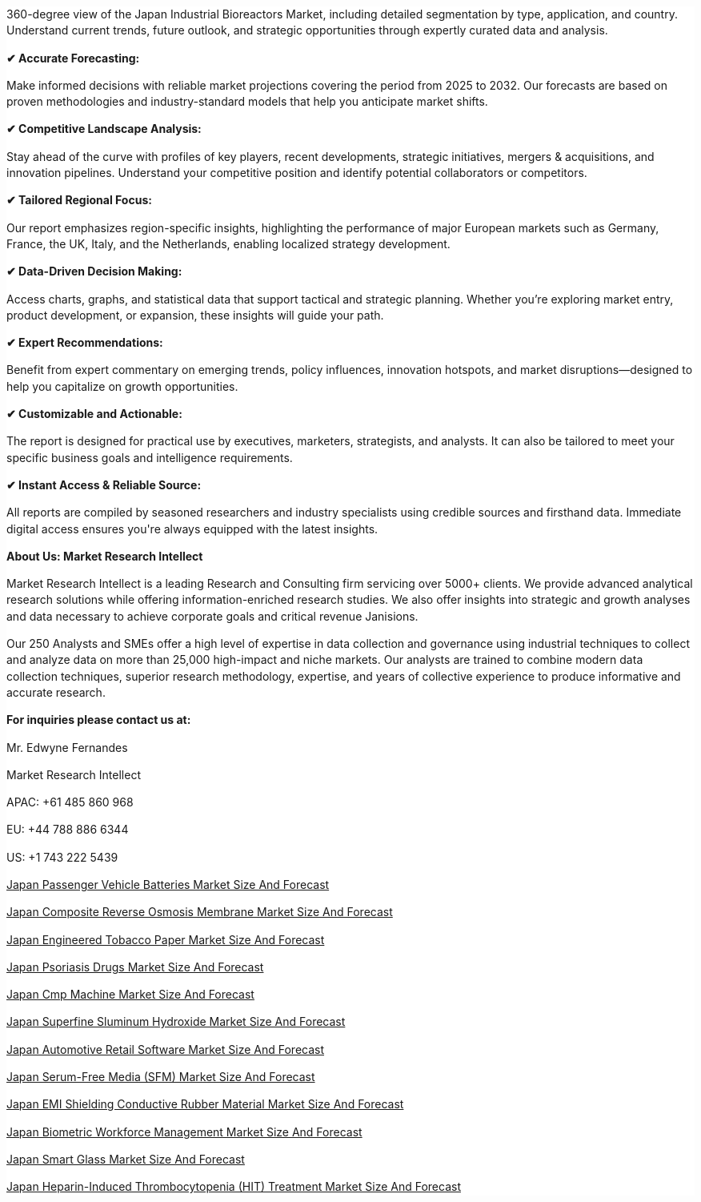 360-degree view of the Japan Industrial Bioreactors Market, including detailed segmentation by type, application, and country. Understand current trends, future outlook, and strategic opportunities through expertly curated data and analysis.</p><p><strong>✔ Accurate Forecasting:</strong></p><p>Make informed decisions with reliable market projections covering the period from 2025 to 2032. Our forecasts are based on proven methodologies and industry-standard models that help you anticipate market shifts.</p><p><strong>✔ Competitive Landscape Analysis:</strong></p><p>Stay ahead of the curve with profiles of key players, recent developments, strategic initiatives, mergers &amp; acquisitions, and innovation pipelines. Understand your competitive position and identify potential collaborators or competitors.</p><p><strong>✔ Tailored Regional Focus:</strong></p><p>Our report emphasizes region-specific insights, highlighting the performance of major European markets such as Germany, France, the UK, Italy, and the Netherlands, enabling localized strategy development.</p><p><strong>✔ Data-Driven Decision Making:</strong></p><p>Access charts, graphs, and statistical data that support tactical and strategic planning. Whether you&rsquo;re exploring market entry, product development, or expansion, these insights will guide your path.</p><p><strong>✔ Expert Recommendations:</strong></p><p>Benefit from expert commentary on emerging trends, policy influences, innovation hotspots, and market disruptions&mdash;designed to help you capitalize on growth opportunities.</p><p><strong>✔ Customizable and Actionable:</strong></p><p>The report is designed for practical use by executives, marketers, strategists, and analysts. It can also be tailored to meet your specific business goals and intelligence requirements.</p><p><strong>✔ Instant Access &amp; Reliable Source:</strong></p><p>All reports are compiled by seasoned researchers and industry specialists using credible sources and firsthand data. Immediate digital access ensures you're always equipped with the latest insights.</p><p><strong><span class="font-[700]">About Us: Market Research Intellect</span></strong></p><p><span class="">Market Research Intellect is a leading Research and Consulting firm servicing over 5000+ clients. We provide advanced analytical research solutions while offering information-enriched research studies.&nbsp;</span>We also offer insights into strategic and growth analyses and data necessary to achieve corporate goals and critical revenue Janisions.</p><p><span class="">Our 250 Analysts and SMEs offer a high level of expertise in data collection and governance using industrial techniques to collect and analyze data on more than 25,000 high-impact and niche markets. Our analysts are trained to combine modern data collection techniques, superior research methodology, expertise, and years of collective experience to produce informative and accurate research.</span></p><p><strong>For inquiries please contact us at:</strong></p><p>Mr. Edwyne Fernandes</p><p>Market Research Intellect</p><p>APAC: +61 485 860 968</p><p>EU: +44 788 886 6344</p><p>US: +1 743 222 5439</p><p><a href="https://github.com/Khanmiraa/couch/blob/main/Passenger-Vehicle-Batteries-Market/Passenger-Vehicle-Batteries-Market.md">Japan Passenger Vehicle Batteries Market Size And Forecast</a></p><p><a href="https://github.com/Khanmiraa/Finish/blob/main/Composite-Reverse-Osmosis-Membrane-Market/Composite-Reverse-Osmosis-Membrane-Market.md">Japan Composite Reverse Osmosis Membrane Market Size And Forecast</a></p><p><a href="https://github.com/Khanmiraa/Fetch/blob/main/Engineered-Tobacco-Paper-Market/Engineered-Tobacco-Paper-Market.md">Japan Engineered Tobacco Paper Market Size And Forecast</a></p><p><a href="https://github.com/Khanmiraa/Call/blob/main/Psoriasis-Drugs-Market/Psoriasis-Drugs-Market.md">Japan Psoriasis Drugs Market Size And Forecast</a></p><p><a href="https://github.com/Khanmiraa/Home/blob/main/Cmp-Machine-Market/Cmp-Machine-Market.md">Japan Cmp Machine Market Size And Forecast</a></p><p><a href="https://github.com/Khanmiraa/Hut/blob/main/Superfine-Sluminum-Hydroxide-Market/Superfine-Sluminum-Hydroxide-Market.md">Japan Superfine Sluminum Hydroxide Market Size And Forecast</a></p><p><a href="https://github.com/Khanmiraa/Sea/blob/main/Automotive-Retail-Software-Market/Automotive-Retail-Software-Market.md">Japan Automotive Retail Software Market Size And Forecast</a></p><p><a href="https://github.com/Khanmiraa/Search/blob/main/Serum-Free-Media-(SFM)-Market/Serum-Free-Media-(SFM)-Market.md">Japan Serum-Free Media (SFM) Market Size And Forecast</a></p><p><a href="https://github.com/Khanmiraa/sand/blob/main/EMI-Shielding-Conductive-Rubber-Material-Market/EMI-Shielding-Conductive-Rubber-Material-Market.md">Japan EMI Shielding Conductive Rubber Material Market Size And Forecast</a></p><p><a href="https://github.com/Khanmiraa/Candle/blob/main/Biometric-Workforce-Management-Market/Biometric-Workforce-Management-Market.md">Japan Biometric Workforce Management Market Size And Forecast</a></p><p><a href="https://github.com/Khanmiraa/Available/blob/main/Smart-Glass-Market/Smart-Glass-Market.md">Japan Smart Glass Market Size And Forecast</a></p><p><a href="https://github.com/Khanmiraa/Disc/blob/main/Heparin-Induced-Thrombocytopenia-(HIT)-Treatment-Market/Heparin-Induced-Thrombocytopenia-(HIT)-Treatment-Market.md">Japan Heparin-Induced Thrombocytopenia (HIT) Treatment Market Size And Forecast</a></p>
